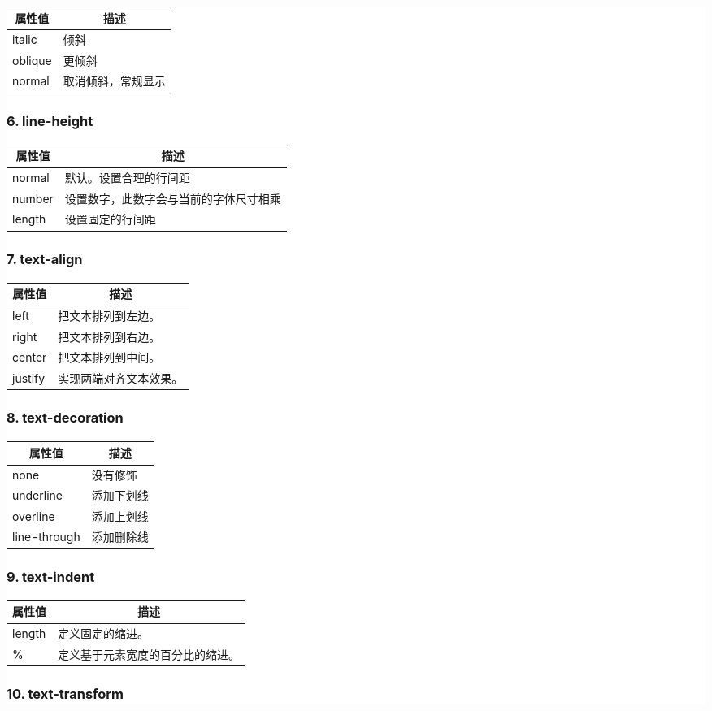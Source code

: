 | 属性值               | 描述                                      |
|----------------------|-------------------------------------------|
| italic               | 倾斜                                      |
| oblique              | 更倾斜                                    |
| normal               | 取消倾斜，常规显示                        |

### 6. line-height

| 属性值               | 描述                                      |
|----------------------|-------------------------------------------|
| normal               | 默认。设置合理的行间距                    |
| number               | 设置数字，此数字会与当前的字体尺寸相乘   |
| length               | 设置固定的行间距                          |

### 7. text-align

| 属性值               | 描述                                      |
|----------------------|-------------------------------------------|
| left                 | 把文本排列到左边。                        |
| right                | 把文本排列到右边。                        |
| center               | 把文本排列到中间。                        |
| justify              | 实现两端对齐文本效果。                    |

### 8. text-decoration

| 属性值               | 描述                                      |
|----------------------|-------------------------------------------|
| none                 | 没有修饰                                  |
| underline            | 添加下划线                                |
| overline             | 添加上划线                                |
| line-through         | 添加删除线                                |

### 9. text-indent

| 属性值               | 描述                                      |
|----------------------|-------------------------------------------|
| length               | 定义固定的缩进。                          |
| %                    | 定义基于元素宽度的百分比的缩进。         |

### 10. text-transform
